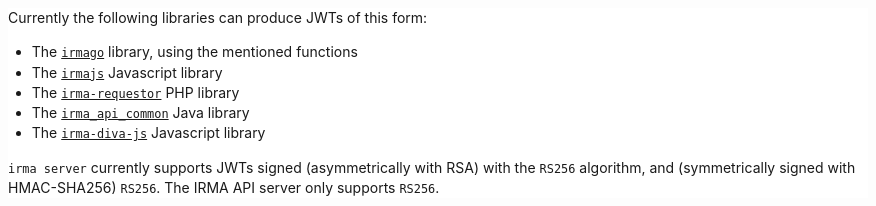 Currently the following libraries can produce JWTs of this form:
* The [`irmago`](https://godoc.org/github.com/privacybydesign/irmago) library, using the mentioned functions
* The [`irmajs`](irmajs.md) Javascript library
* The [`irma-requestor`](https://github.com/privacybydesign/irma-requestor) PHP library
* The [`irma_api_common`](https://github.com/privacybydesign/irma_api_common) Java library
* The [`irma-diva-js`](https://github.com/Alliander/diva-irma-js) Javascript library

`irma server` currently supports JWTs signed (asymmetrically with RSA) with the `RS256` algorithm, and (symmetrically signed with HMAC-SHA256) `RS256`. The IRMA API server only supports `RS256`.
